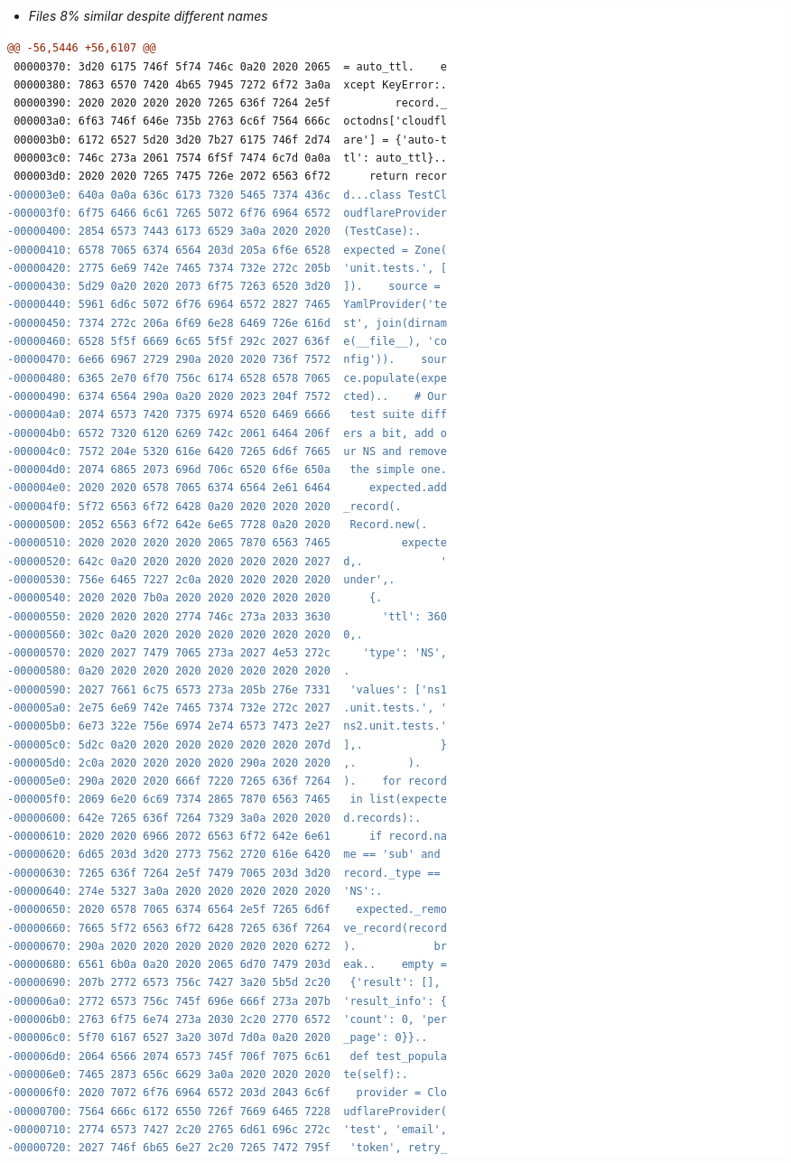 * *Files 8% similar despite different names*

```diff
@@ -56,5446 +56,6107 @@
 00000370: 3d20 6175 746f 5f74 746c 0a20 2020 2065  = auto_ttl.    e
 00000380: 7863 6570 7420 4b65 7945 7272 6f72 3a0a  xcept KeyError:.
 00000390: 2020 2020 2020 2020 7265 636f 7264 2e5f          record._
 000003a0: 6f63 746f 646e 735b 2763 6c6f 7564 666c  octodns['cloudfl
 000003b0: 6172 6527 5d20 3d20 7b27 6175 746f 2d74  are'] = {'auto-t
 000003c0: 746c 273a 2061 7574 6f5f 7474 6c7d 0a0a  tl': auto_ttl}..
 000003d0: 2020 2020 7265 7475 726e 2072 6563 6f72      return recor
-000003e0: 640a 0a0a 636c 6173 7320 5465 7374 436c  d...class TestCl
-000003f0: 6f75 6466 6c61 7265 5072 6f76 6964 6572  oudflareProvider
-00000400: 2854 6573 7443 6173 6529 3a0a 2020 2020  (TestCase):.    
-00000410: 6578 7065 6374 6564 203d 205a 6f6e 6528  expected = Zone(
-00000420: 2775 6e69 742e 7465 7374 732e 272c 205b  'unit.tests.', [
-00000430: 5d29 0a20 2020 2073 6f75 7263 6520 3d20  ]).    source = 
-00000440: 5961 6d6c 5072 6f76 6964 6572 2827 7465  YamlProvider('te
-00000450: 7374 272c 206a 6f69 6e28 6469 726e 616d  st', join(dirnam
-00000460: 6528 5f5f 6669 6c65 5f5f 292c 2027 636f  e(__file__), 'co
-00000470: 6e66 6967 2729 290a 2020 2020 736f 7572  nfig')).    sour
-00000480: 6365 2e70 6f70 756c 6174 6528 6578 7065  ce.populate(expe
-00000490: 6374 6564 290a 0a20 2020 2023 204f 7572  cted)..    # Our
-000004a0: 2074 6573 7420 7375 6974 6520 6469 6666   test suite diff
-000004b0: 6572 7320 6120 6269 742c 2061 6464 206f  ers a bit, add o
-000004c0: 7572 204e 5320 616e 6420 7265 6d6f 7665  ur NS and remove
-000004d0: 2074 6865 2073 696d 706c 6520 6f6e 650a   the simple one.
-000004e0: 2020 2020 6578 7065 6374 6564 2e61 6464      expected.add
-000004f0: 5f72 6563 6f72 6428 0a20 2020 2020 2020  _record(.       
-00000500: 2052 6563 6f72 642e 6e65 7728 0a20 2020   Record.new(.   
-00000510: 2020 2020 2020 2020 2065 7870 6563 7465           expecte
-00000520: 642c 0a20 2020 2020 2020 2020 2020 2027  d,.            '
-00000530: 756e 6465 7227 2c0a 2020 2020 2020 2020  under',.        
-00000540: 2020 2020 7b0a 2020 2020 2020 2020 2020      {.          
-00000550: 2020 2020 2020 2774 746c 273a 2033 3630        'ttl': 360
-00000560: 302c 0a20 2020 2020 2020 2020 2020 2020  0,.             
-00000570: 2020 2027 7479 7065 273a 2027 4e53 272c     'type': 'NS',
-00000580: 0a20 2020 2020 2020 2020 2020 2020 2020  .               
-00000590: 2027 7661 6c75 6573 273a 205b 276e 7331   'values': ['ns1
-000005a0: 2e75 6e69 742e 7465 7374 732e 272c 2027  .unit.tests.', '
-000005b0: 6e73 322e 756e 6974 2e74 6573 7473 2e27  ns2.unit.tests.'
-000005c0: 5d2c 0a20 2020 2020 2020 2020 2020 207d  ],.            }
-000005d0: 2c0a 2020 2020 2020 2020 290a 2020 2020  ,.        ).    
-000005e0: 290a 2020 2020 666f 7220 7265 636f 7264  ).    for record
-000005f0: 2069 6e20 6c69 7374 2865 7870 6563 7465   in list(expecte
-00000600: 642e 7265 636f 7264 7329 3a0a 2020 2020  d.records):.    
-00000610: 2020 2020 6966 2072 6563 6f72 642e 6e61      if record.na
-00000620: 6d65 203d 3d20 2773 7562 2720 616e 6420  me == 'sub' and 
-00000630: 7265 636f 7264 2e5f 7479 7065 203d 3d20  record._type == 
-00000640: 274e 5327 3a0a 2020 2020 2020 2020 2020  'NS':.          
-00000650: 2020 6578 7065 6374 6564 2e5f 7265 6d6f    expected._remo
-00000660: 7665 5f72 6563 6f72 6428 7265 636f 7264  ve_record(record
-00000670: 290a 2020 2020 2020 2020 2020 2020 6272  ).            br
-00000680: 6561 6b0a 0a20 2020 2065 6d70 7479 203d  eak..    empty =
-00000690: 207b 2772 6573 756c 7427 3a20 5b5d 2c20   {'result': [], 
-000006a0: 2772 6573 756c 745f 696e 666f 273a 207b  'result_info': {
-000006b0: 2763 6f75 6e74 273a 2030 2c20 2770 6572  'count': 0, 'per
-000006c0: 5f70 6167 6527 3a20 307d 7d0a 0a20 2020  _page': 0}}..   
-000006d0: 2064 6566 2074 6573 745f 706f 7075 6c61   def test_popula
-000006e0: 7465 2873 656c 6629 3a0a 2020 2020 2020  te(self):.      
-000006f0: 2020 7072 6f76 6964 6572 203d 2043 6c6f    provider = Clo
-00000700: 7564 666c 6172 6550 726f 7669 6465 7228  udflareProvider(
-00000710: 2774 6573 7427 2c20 2765 6d61 696c 272c  'test', 'email',
-00000720: 2027 746f 6b65 6e27 2c20 7265 7472 795f   'token', retry_
```